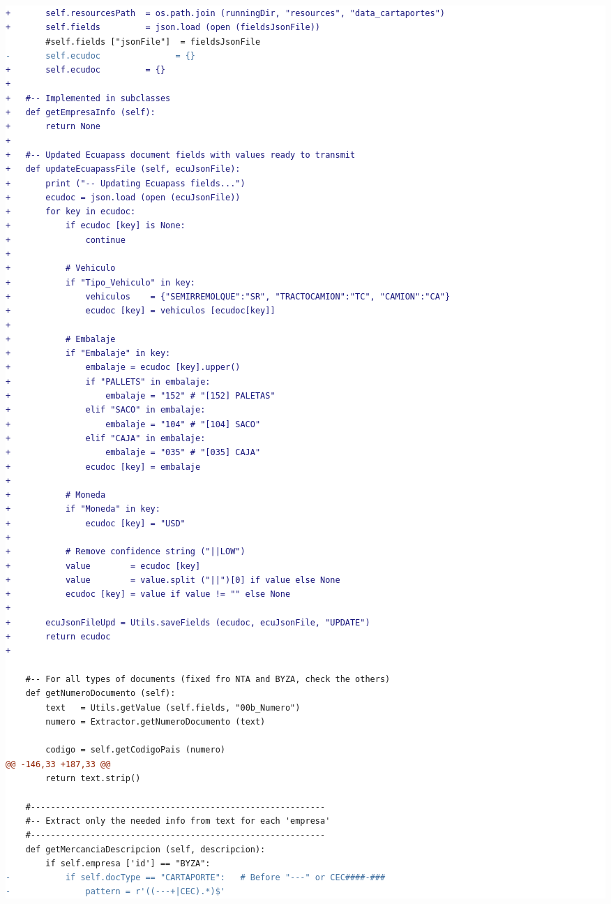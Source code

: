 ```diff
+		self.resourcesPath  = os.path.join (runningDir, "resources", "data_cartaportes") 
+		self.fields         = json.load (open (fieldsJsonFile))
 		#self.fields ["jsonFile"]  = fieldsJsonFile
-		self.ecudoc               = {}
+		self.ecudoc         = {}
+
+	#-- Implemented in subclasses
+	def getEmpresaInfo (self):
+		return None
+
+	#-- Updated Ecuapass document fields with values ready to transmit
+	def updateEcuapassFile (self, ecuJsonFile):
+		print ("-- Updating Ecuapass fields...")
+		ecudoc = json.load (open (ecuJsonFile))
+		for key in ecudoc:
+			if ecudoc [key] is None:
+				continue
+
+			# Vehiculo
+			if "Tipo_Vehiculo" in key:
+				vehiculos    = {"SEMIRREMOLQUE":"SR", "TRACTOCAMION":"TC", "CAMION":"CA"}
+				ecudoc [key] = vehiculos [ecudoc[key]]
+
+			# Embalaje
+			if "Embalaje" in key: 
+				embalaje = ecudoc [key].upper()
+				if "PALLETS" in embalaje:
+					embalaje = "152" # "[152] PALETAS"
+				elif "SACO" in embalaje:
+					embalaje = "104" # "[104] SACO"
+				elif "CAJA" in embalaje:
+					embalaje = "035" # "[035] CAJA"
+				ecudoc [key] = embalaje
+
+			# Moneda
+			if "Moneda" in key:
+				ecudoc [key] = "USD"
+
+			# Remove confidence string ("||LOW")
+			value        = ecudoc [key] 
+			value        = value.split ("||")[0] if value else None
+			ecudoc [key] = value if value != "" else None
+
+		ecuJsonFileUpd = Utils.saveFields (ecudoc, ecuJsonFile, "UPDATE")
+		return ecudoc
+
 
 	#-- For all types of documents (fixed fro NTA and BYZA, check the others)
 	def getNumeroDocumento (self):
 		text   = Utils.getValue (self.fields, "00b_Numero")
 		numero = Extractor.getNumeroDocumento (text)
 
 		codigo = self.getCodigoPais (numero)
@@ -146,33 +187,33 @@
 		return text.strip()
 
 	#-----------------------------------------------------------
 	#-- Extract only the needed info from text for each 'empresa'
 	#-----------------------------------------------------------
 	def getMercanciaDescripcion (self, descripcion):
 		if self.empresa ['id'] == "BYZA":
-			if self.docType == "CARTAPORTE":   # Before "---" or CEC####-###
-				pattern = r'((---+|CEC).*)$'
```